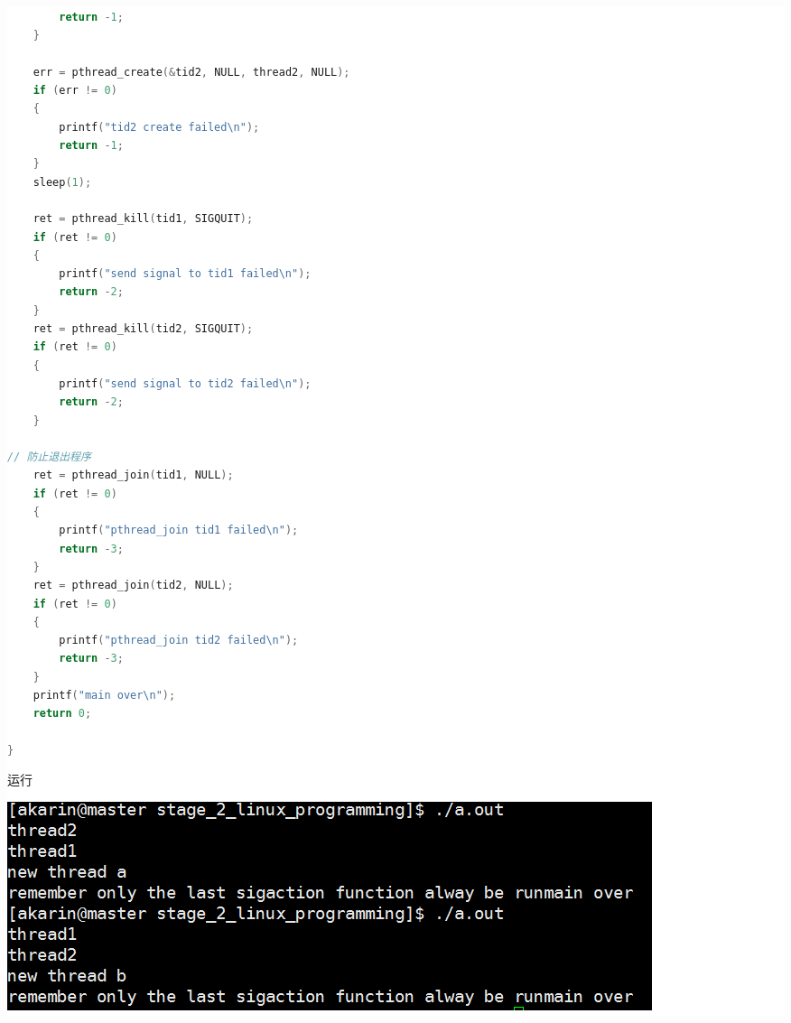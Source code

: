 ```c
		return -1;
	}

	err = pthread_create(&tid2, NULL, thread2, NULL);
	if (err != 0)
	{
		printf("tid2 create failed\n");
		return -1;
	}
	sleep(1);

	ret = pthread_kill(tid1, SIGQUIT);
	if (ret != 0)
	{
		printf("send signal to tid1 failed\n");
		return -2;
	}
	ret = pthread_kill(tid2, SIGQUIT);
	if (ret != 0)
	{
		printf("send signal to tid2 failed\n");
		return -2;
	}
    
// 防止退出程序
	ret = pthread_join(tid1, NULL);
	if (ret != 0)
	{
		printf("pthread_join tid1 failed\n");
		return -3;
	}
	ret = pthread_join(tid2, NULL);
	if (ret != 0)
	{
		printf("pthread_join tid2 failed\n");
		return -3;
	}
	printf("main over\n");
	return 0;

}

```

运行

![运行结果](./picture/pthread_sigaction.PNG)
